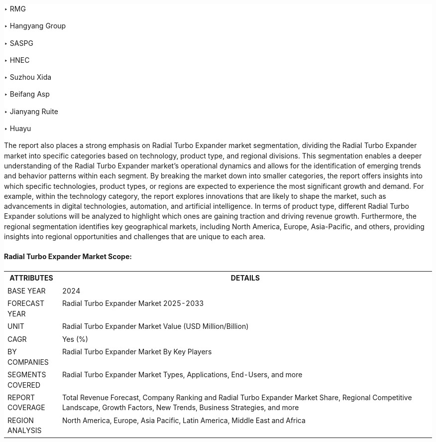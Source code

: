 ‣ RMG

‣ Hangyang Group

‣ SASPG

‣ HNEC

‣ Suzhou Xida

‣ Beifang Asp

‣ Jianyang Ruite

‣ Huayu

The report also places a strong emphasis on Radial Turbo Expander market segmentation, dividing the Radial Turbo Expander market into specific categories based on technology, product type, and regional divisions. This segmentation enables a deeper understanding of the Radial Turbo Expander market’s operational dynamics and allows for the identification of emerging trends and behavior patterns within each segment. By breaking the market down into smaller categories, the report offers insights into which specific technologies, product types, or regions are expected to experience the most significant growth and demand. For example, within the technology category, the report explores innovations that are likely to shape the market, such as advancements in digital technologies, automation, and artificial intelligence. In terms of product type, different Radial Turbo Expander solutions will be analyzed to highlight which ones are gaining traction and driving revenue growth. Furthermore, the regional segmentation identifies key geographical markets, including North America, Europe, Asia-Pacific, and others, providing insights into regional opportunities and challenges that are unique to each area.

<h4>Radial Turbo Expander Market Scope:</h4>
<table>
<tr>
<th>ATTRIBUTES</th>
<th>DETAILS</th>
</tr>
<tr>
<td>BASE YEAR</td>
<td>2024</td>
</tr>
<tr>
<td>FORECAST YEAR</td>
<td>Radial Turbo Expander Market 2025-2033</td>
</tr>
<tr>
<td>UNIT</td>
<td>Radial Turbo Expander Market Value (USD Million/Billion)</td>
<tr>
<td>CAGR</td>
<td>Yes (%)</td>
</tr>
</tr>
<tr>
<td>BY COMPANIES</td>
<td>Radial Turbo Expander Market By Key Players</td>
</tr>
<tr>
<td>SEGMENTS COVERED</td>
<td>Radial Turbo Expander Market Types, Applications, End-Users, and more</td>
</tr>
<tr>
<td>REPORT COVERAGE</td>
<td>Total Revenue Forecast, Company Ranking and Radial Turbo Expander Market Share, Regional Competitive Landscape, Growth Factors, New Trends, Business Strategies, and more</td>
</tr>
<tr>
<td>REGION ANALYSIS</td>
<td>North America, Europe, Asia Pacific, Latin America, Middle East and Africa</td>
